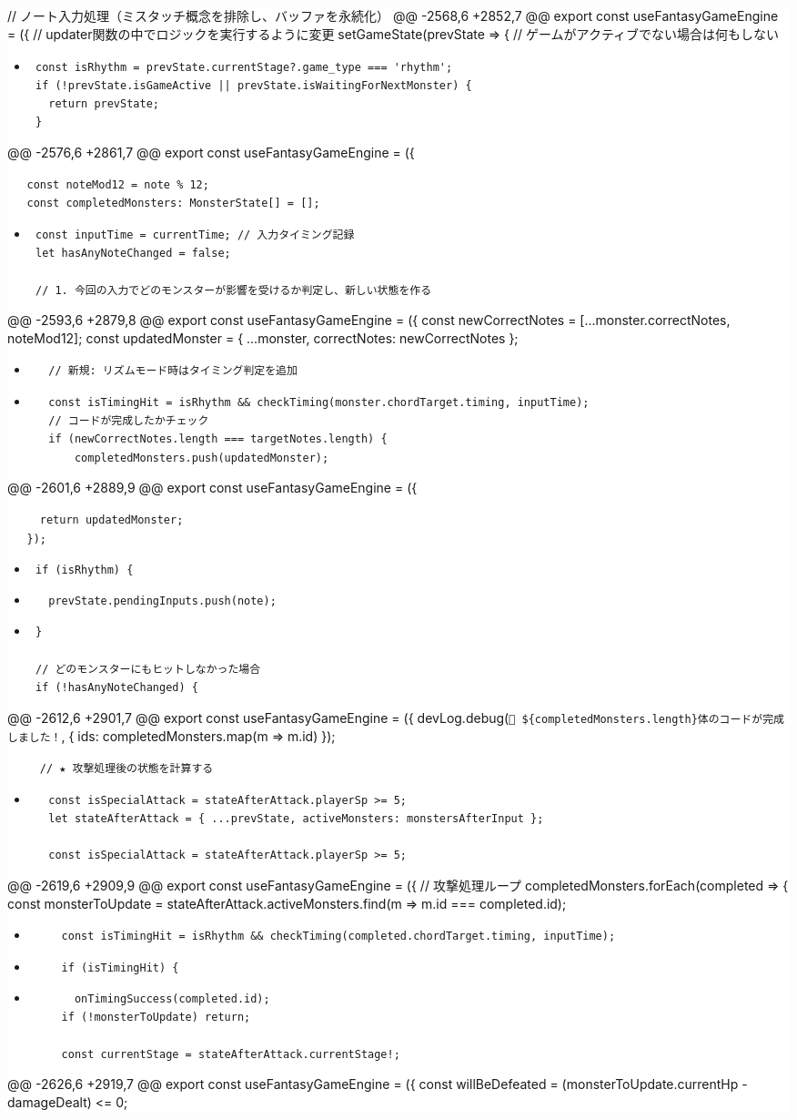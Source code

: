    // ノート入力処理（ミスタッチ概念を排除し、バッファを永続化）
@@ -2568,6 +2852,7 @@ export const useFantasyGameEngine = ({
     // updater関数の中でロジックを実行するように変更
     setGameState(prevState => {
       // ゲームがアクティブでない場合は何もしない
+      const isRhythm = prevState.currentStage?.game_type === 'rhythm';
       if (!prevState.isGameActive || prevState.isWaitingForNextMonster) {
         return prevState;
       }
@@ -2576,6 +2861,7 @@ export const useFantasyGameEngine = ({
 
       const noteMod12 = note % 12;
       const completedMonsters: MonsterState[] = [];
+      const inputTime = currentTime; // 入力タイミング記録
       let hasAnyNoteChanged = false;
 
       // 1. 今回の入力でどのモンスターが影響を受けるか判定し、新しい状態を作る
@@ -2593,6 +2879,8 @@ export const useFantasyGameEngine = ({
         const newCorrectNotes = [...monster.correctNotes, noteMod12];
         const updatedMonster = { ...monster, correctNotes: newCorrectNotes };
 
+        // 新規: リズムモード時はタイミング判定を追加
+        const isTimingHit = isRhythm && checkTiming(monster.chordTarget.timing, inputTime);
         // コードが完成したかチェック
         if (newCorrectNotes.length === targetNotes.length) {
             completedMonsters.push(updatedMonster);
@@ -2601,6 +2889,9 @@ export const useFantasyGameEngine = ({
         
         return updatedMonster;
       });
+      if (isRhythm) {
+        prevState.pendingInputs.push(note);
+      }
       
       // どのモンスターにもヒットしなかった場合
       if (!hasAnyNoteChanged) {
@@ -2612,6 +2901,7 @@ export const useFantasyGameEngine = ({
         devLog.debug(`🎯 ${completedMonsters.length}体のコードが完成しました！`, { ids: completedMonsters.map(m => m.id) });
 
         // ★ 攻撃処理後の状態を計算する
+        const isSpecialAttack = stateAfterAttack.playerSp >= 5;
         let stateAfterAttack = { ...prevState, activeMonsters: monstersAfterInput };
         
         const isSpecialAttack = stateAfterAttack.playerSp >= 5;
@@ -2619,6 +2909,9 @@ export const useFantasyGameEngine = ({
         // 攻撃処理ループ
         completedMonsters.forEach(completed => {
           const monsterToUpdate = stateAfterAttack.activeMonsters.find(m => m.id === completed.id);
+          const isTimingHit = isRhythm && checkTiming(completed.chordTarget.timing, inputTime);
+          if (isTimingHit) {
+            onTimingSuccess(completed.id);
           if (!monsterToUpdate) return;
 
           const currentStage = stateAfterAttack.currentStage!;
@@ -2626,6 +2919,7 @@ export const useFantasyGameEngine = ({
           const willBeDefeated = (monsterToUpdate.currentHp - damageDealt) <= 0;
           